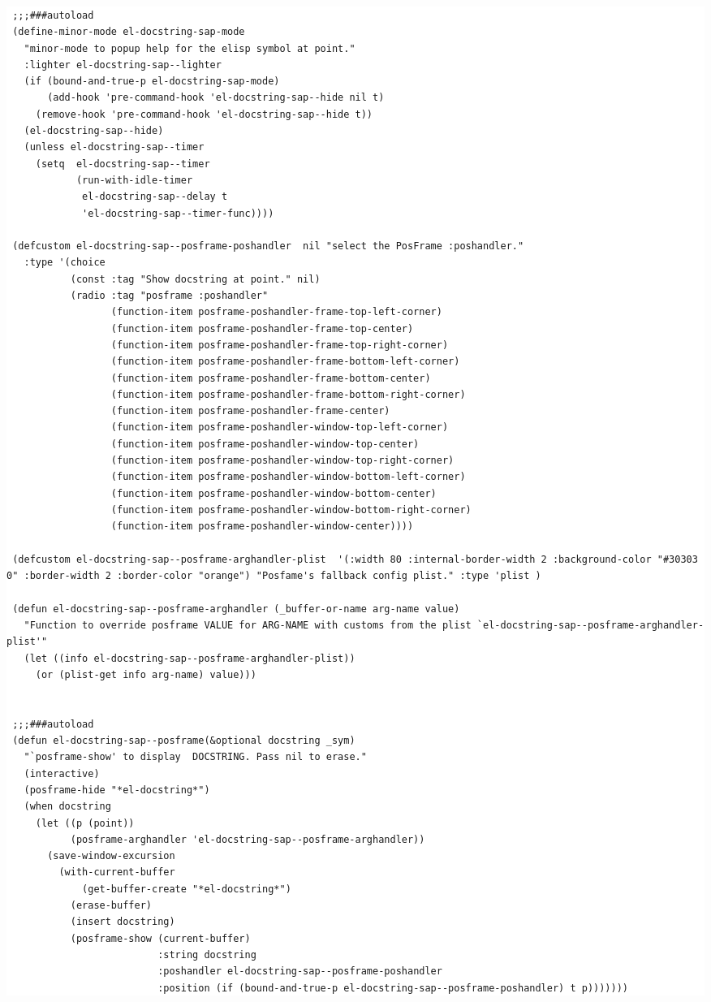      ;;;###autoload
     (define-minor-mode el-docstring-sap-mode
       "minor-mode to popup help for the elisp symbol at point."
       :lighter el-docstring-sap--lighter
       (if (bound-and-true-p el-docstring-sap-mode)
           (add-hook 'pre-command-hook 'el-docstring-sap--hide nil t)
         (remove-hook 'pre-command-hook 'el-docstring-sap--hide t))
       (el-docstring-sap--hide)
       (unless el-docstring-sap--timer
         (setq  el-docstring-sap--timer
                (run-with-idle-timer
                 el-docstring-sap--delay t
                 'el-docstring-sap--timer-func))))
    
     (defcustom el-docstring-sap--posframe-poshandler  nil "select the PosFrame :poshandler."
       :type '(choice
               (const :tag "Show docstring at point." nil)
               (radio :tag "posframe :poshandler"
                      (function-item posframe-poshandler-frame-top-left-corner)
                      (function-item posframe-poshandler-frame-top-center)
                      (function-item posframe-poshandler-frame-top-right-corner)
                      (function-item posframe-poshandler-frame-bottom-left-corner)
                      (function-item posframe-poshandler-frame-bottom-center)
                      (function-item posframe-poshandler-frame-bottom-right-corner)
                      (function-item posframe-poshandler-frame-center)
                      (function-item posframe-poshandler-window-top-left-corner)
                      (function-item posframe-poshandler-window-top-center)
                      (function-item posframe-poshandler-window-top-right-corner)
                      (function-item posframe-poshandler-window-bottom-left-corner)
                      (function-item posframe-poshandler-window-bottom-center)
                      (function-item posframe-poshandler-window-bottom-right-corner)
                      (function-item posframe-poshandler-window-center))))
    
     (defcustom el-docstring-sap--posframe-arghandler-plist  '(:width 80 :internal-border-width 2 :background-color "#303030" :border-width 2 :border-color "orange") "Posfame's fallback config plist." :type 'plist )
    
     (defun el-docstring-sap--posframe-arghandler (_buffer-or-name arg-name value)
       "Function to override posframe VALUE for ARG-NAME with customs from the plist `el-docstring-sap--posframe-arghandler-plist'"
       (let ((info el-docstring-sap--posframe-arghandler-plist))
         (or (plist-get info arg-name) value)))
    
    
     ;;;###autoload
     (defun el-docstring-sap--posframe(&optional docstring _sym)
       "`posframe-show' to display  DOCSTRING. Pass nil to erase."
       (interactive)
       (posframe-hide "*el-docstring*")
       (when docstring
         (let ((p (point))
               (posframe-arghandler 'el-docstring-sap--posframe-arghandler))
           (save-window-excursion
             (with-current-buffer
                 (get-buffer-create "*el-docstring*")
               (erase-buffer)
               (insert docstring)
               (posframe-show (current-buffer)
                              :string docstring
                              :poshandler el-docstring-sap--posframe-poshandler
                              :position (if (bound-and-true-p el-docstring-sap--posframe-poshandler) t p)))))))
    